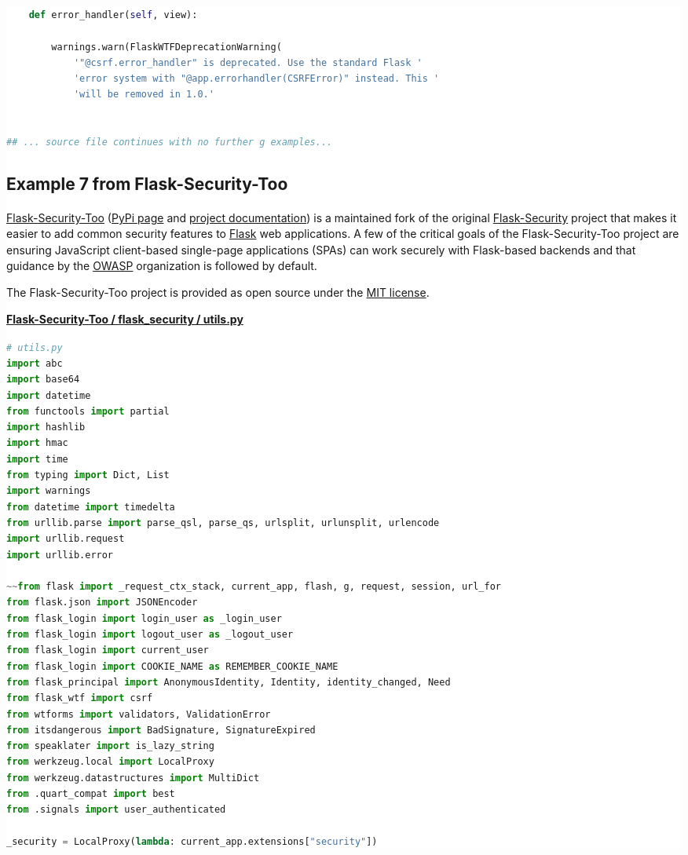 ```python
    def error_handler(self, view):

        warnings.warn(FlaskWTFDeprecationWarning(
            '"@csrf.error_handler" is deprecated. Use the standard Flask '
            'error system with "@app.errorhandler(CSRFError)" instead. This '
            'will be removed in 1.0.'


## ... source file continues with no further g examples...

```


## Example 7 from Flask-Security-Too
[Flask-Security-Too](https://github.com/Flask-Middleware/flask-security/)
([PyPi page](https://pypi.org/project/Flask-Security-Too/) and
[project documentation](https://flask-security-too.readthedocs.io/en/stable/))
is a maintained fork of the original
[Flask-Security](https://github.com/mattupstate/flask-security) project that
makes it easier to add common security features to [Flask](/flask.html)
web applications. A few of the critical goals of the Flask-Security-Too
project are ensuring JavaScript client-based single-page applications (SPAs)
can work securely with Flask-based backends and that guidance by the
[OWASP](https://owasp.org/) organization is followed by default.

The Flask-Security-Too project is provided as open source under the
[MIT license](https://github.com/Flask-Middleware/flask-security/blob/master/LICENSE).

[**Flask-Security-Too / flask_security / utils.py**](https://github.com/Flask-Middleware/flask-security/blob/master/flask_security/./utils.py)

```python
# utils.py
import abc
import base64
import datetime
from functools import partial
import hashlib
import hmac
import time
from typing import Dict, List
import warnings
from datetime import timedelta
from urllib.parse import parse_qsl, parse_qs, urlsplit, urlunsplit, urlencode
import urllib.request
import urllib.error

~~from flask import _request_ctx_stack, current_app, flash, g, request, session, url_for
from flask.json import JSONEncoder
from flask_login import login_user as _login_user
from flask_login import logout_user as _logout_user
from flask_login import current_user
from flask_login import COOKIE_NAME as REMEMBER_COOKIE_NAME
from flask_principal import AnonymousIdentity, Identity, identity_changed, Need
from flask_wtf import csrf
from wtforms import validators, ValidationError
from itsdangerous import BadSignature, SignatureExpired
from speaklater import is_lazy_string
from werkzeug.local import LocalProxy
from werkzeug.datastructures import MultiDict
from .quart_compat import best
from .signals import user_authenticated

_security = LocalProxy(lambda: current_app.extensions["security"])
```